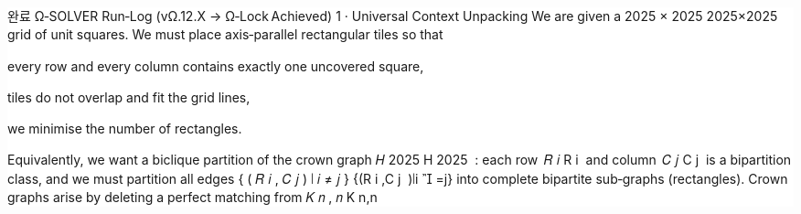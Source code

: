 완료
Ω‑SOLVER Run‑Log (vΩ.12.X → Ω‑Lock Achieved)
1 · Universal Context Unpacking
We are given a 
2025
×
2025
2025×2025 grid of unit squares. We must place axis‑parallel rectangular tiles so that

every row and every column contains exactly one uncovered square,

tiles do not overlap and fit the grid lines,

we minimise the number of rectangles.

Equivalently, we want a biclique partition of the crown graph 
𝐻
2025
H 
2025
​
 :
each row 
𝑅
𝑖
R 
i
​
  and column 
𝐶
𝑗
C 
j
​
  is a bipartition class, and we must partition all edges
{
(
𝑅
𝑖
,
𝐶
𝑗
)
∣
𝑖
≠
𝑗
}
{(R 
i
​
 ,C 
j
​
 )∣i

=j} into complete bipartite sub‑graphs (rectangles).
Crown graphs arise by deleting a perfect matching from 
𝐾
𝑛
,
𝑛
K 
n,n
​